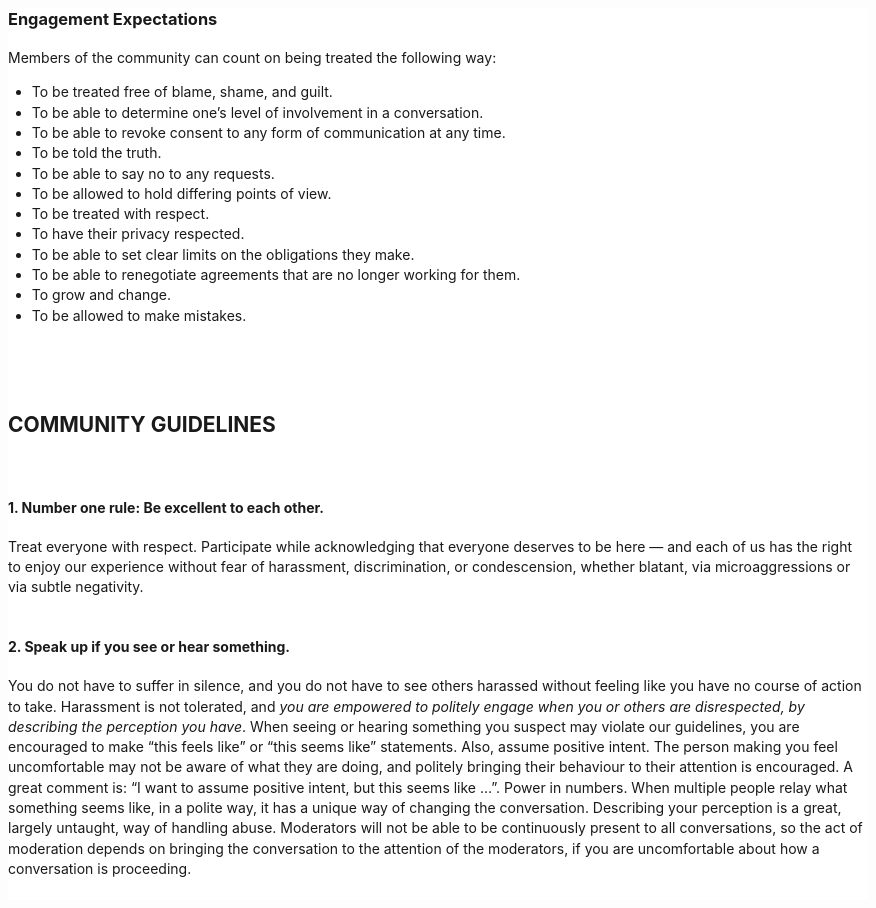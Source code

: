 ### Engagement Expectations

Members of the community can count on being treated the following way:

* To be treated free of blame, shame, and guilt.
* To be able to determine one’s level of involvement in a conversation.
* To be able to revoke consent to any form of communication at any time.
* To be told the truth.
* To be able to say no to any requests.
* To be allowed to hold differing points of view.
* To be treated with respect.
* To have their privacy respected.
* To be able to set clear limits on the obligations they make.
* To be able to renegotiate agreements that are no longer working for them.
* To grow and change.
* To be allowed to make mistakes.

<br>
<br>



## COMMUNITY GUIDELINES
<br>

#### 1. Number one rule: Be excellent to each other.
Treat everyone with respect. Participate while acknowledging that everyone deserves to be here — and each of us has the right to enjoy our experience without fear of harassment, discrimination, or condescension, whether blatant, via microaggressions or via subtle negativity.
<br>
<br>



#### 2. Speak up if you see or hear something.
You do not have to suffer in silence, and you do not have to see others harassed without feeling like you have no course of action to take. Harassment is not tolerated, and *you are empowered to politely engage when you or others are disrespected, by describing the perception you have*. When seeing or hearing something you suspect may violate our guidelines, you are encouraged to make “this feels like” or “this seems like” statements.
Also, assume positive intent. The person making you feel uncomfortable may not be aware of what they are doing, and politely bringing their behaviour to their attention is encouraged.
A great comment is: “I want to assume positive intent, but this seems like …”.
Power in numbers. When multiple people relay what something seems like, in a polite way, it has a unique way of changing the conversation. Describing your perception is a great, largely untaught, way of handling abuse.
Moderators will not be able to be continuously present to all conversations, so the act of moderation depends on bringing the conversation to the attention of the moderators, if you are uncomfortable about how a conversation is proceeding.
<br>
<br>


